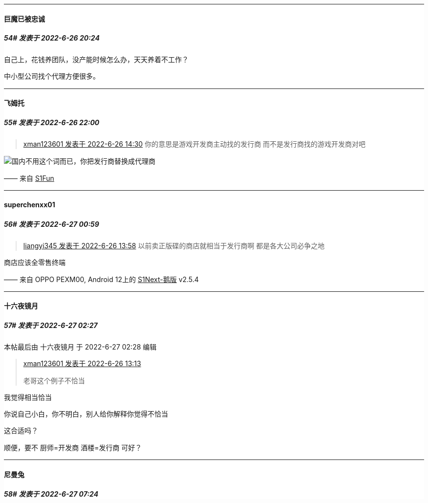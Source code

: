 *****

####  巨魔已被忠诚  
##### 54#       发表于 2022-6-26 20:24

自己上，花钱养团队，没产能时候怎么办，天天养着不工作？

中小型公司找个代理方便很多。

*****

####  飞姆托  
##### 55#       发表于 2022-6-26 22:00

<blockquote><a href="httphttps://bbs.saraba1st.com/2b/forum.php?mod=redirect&amp;goto=findpost&amp;pid=56419893&amp;ptid=2077987" target="_blank">xman123601 发表于 2022-6-26 14:30</a>
你的意思是游戏开发商主动找的发行商 而不是发行商找的游戏开发商对吧</blockquote>
<img src="https://static.saraba1st.com/image/smiley/face2017/067.png" referrerpolicy="no-referrer">国内不用这个词而已，你把发行商替换成代理商

—— 来自 [S1Fun](https://s1fun.koalcat.com)

*****

####  superchenxx01  
##### 56#       发表于 2022-6-27 00:59

<blockquote><a href="httphttps://bbs.saraba1st.com/2b/forum.php?mod=redirect&amp;goto=findpost&amp;pid=56419601&amp;ptid=2077987" target="_blank">liangyi345 发表于 2022-6-26 13:58</a>
以前卖正版碟的商店就相当于发行商啊 都是各大公司必争之地</blockquote>
商店应该全零售终端

—— 来自 OPPO PEXM00, Android 12上的 [S1Next-鹅版](https://github.com/ykrank/S1-Next/releases) v2.5.4

*****

####  十六夜镜月  
##### 57#       发表于 2022-6-27 02:27

 本帖最后由 十六夜镜月 于 2022-6-27 02:28 编辑 
<blockquote><a href="httphttps://bbs.saraba1st.com/2b/forum.php?mod=redirect&amp;goto=findpost&amp;pid=56419197&amp;ptid=2077987" target="_blank">xman123601 发表于 2022-6-26 13:13</a>

老哥这个例子不恰当</blockquote>
我觉得相当恰当

你说自己小白，你不明白，别人给你解释你觉得不恰当

这合适吗？

顺便，要不 厨师=开发商 酒楼=发行商 可好？

*****

####  尼曼兔  
##### 58#       发表于 2022-6-27 07:24
